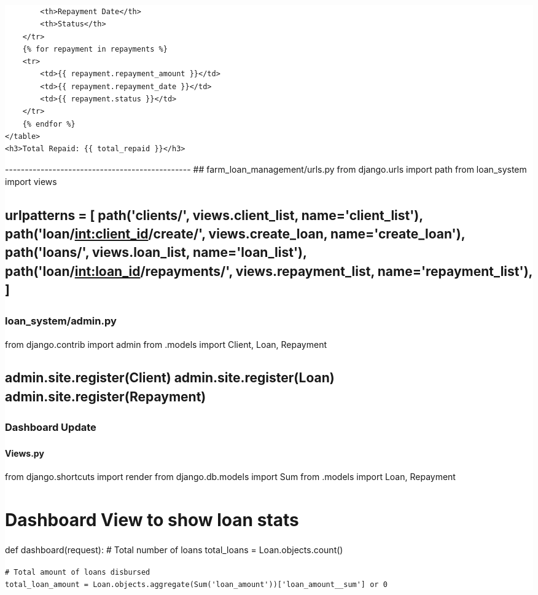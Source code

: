             <th>Repayment Date</th>
            <th>Status</th>
        </tr>
        {% for repayment in repayments %}
        <tr>
            <td>{{ repayment.repayment_amount }}</td>
            <td>{{ repayment.repayment_date }}</td>
            <td>{{ repayment.status }}</td>
        </tr>
        {% endfor %}
    </table>
    <h3>Total Repaid: {{ total_repaid }}</h3>
</body>
</html>
-----------------------------------------------
## farm_loan_management/urls.py
from django.urls import path
from loan_system import views

urlpatterns = [
    path('clients/', views.client_list, name='client_list'),
    path('loan/<int:client_id>/create/', views.create_loan, name='create_loan'),
    path('loans/', views.loan_list, name='loan_list'),
    path('loan/<int:loan_id>/repayments/', views.repayment_list, name='repayment_list'),
]
--------------------------------------------------
### loan_system/admin.py
from django.contrib import admin
from .models import Client, Loan, Repayment

admin.site.register(Client)
admin.site.register(Loan)
admin.site.register(Repayment)
-----------------------------------------------------
### Dashboard Update
#### Views.py
from django.shortcuts import render
from django.db.models import Sum
from .models import Loan, Repayment

# Dashboard View to show loan stats
def dashboard(request):
    # Total number of loans
    total_loans = Loan.objects.count()

    # Total amount of loans disbursed
    total_loan_amount = Loan.objects.aggregate(Sum('loan_amount'))['loan_amount__sum'] or 0
